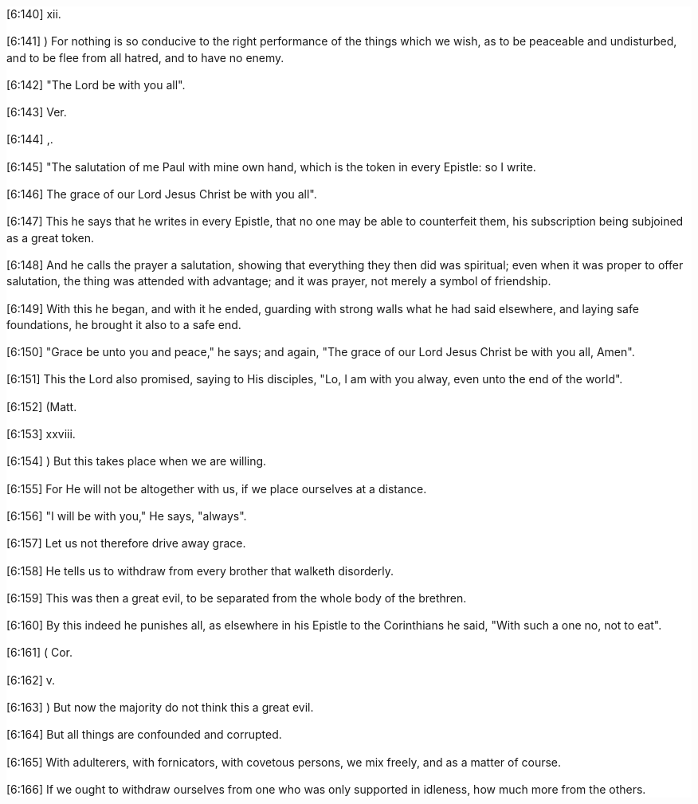 [6:140] xii.

[6:141] ) For nothing is so conducive to the right performance of the things which we wish, as to be peaceable and undisturbed, and to be flee from all hatred, and to have no enemy.

[6:142] "The Lord be with you all".

[6:143] Ver.

[6:144] ,.

[6:145] "The salutation of me Paul with mine own hand, which is the token in every Epistle: so I write.

[6:146] The grace of our Lord Jesus Christ be with you all".

[6:147] This he says that he writes in every Epistle, that no one may be able to counterfeit them, his subscription being subjoined as a great token.

[6:148] And he calls the prayer a salutation, showing that everything they then did was spiritual; even when it was proper to offer salutation, the thing was attended with advantage; and it was prayer, not merely a symbol of friendship.

[6:149] With this he began, and with it he ended, guarding with strong walls what he had said elsewhere, and laying safe foundations, he brought it also to a safe end.

[6:150] "Grace be unto you and peace," he says; and again, "The grace of our Lord Jesus Christ be with you all, Amen".

[6:151] This the Lord also promised, saying to His disciples, "Lo, I am with you alway, even unto the end of the world".

[6:152] (Matt.

[6:153] xxviii.

[6:154] ) But this takes place when we are willing.

[6:155] For He will not be altogether with us, if we place ourselves at a distance.

[6:156] "I will be with you," He says, "always".

[6:157] Let us not therefore drive away grace.

[6:158] He tells us to withdraw from every brother that walketh disorderly.

[6:159] This was then a great evil, to be separated from the whole body of the brethren.

[6:160] By this indeed he punishes all, as elsewhere in his Epistle to the Corinthians he said, "With such a one no, not to eat".

[6:161] ( Cor.

[6:162] v.

[6:163] ) But now the majority do not think this a great evil.

[6:164] But all things are confounded and corrupted.

[6:165] With adulterers, with fornicators, with covetous persons, we mix freely, and as a matter of course.

[6:166] If we ought to withdraw ourselves from one who was only supported in idleness, how much more from the others.
